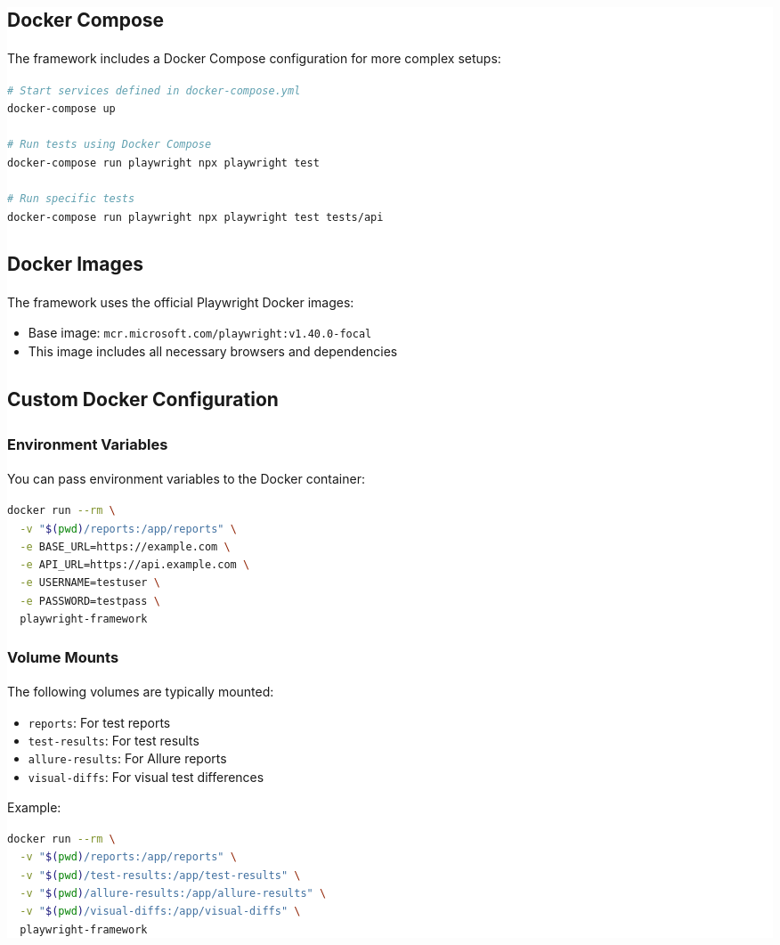 ## Docker Compose

The framework includes a Docker Compose configuration for more complex setups:

```bash
# Start services defined in docker-compose.yml
docker-compose up

# Run tests using Docker Compose
docker-compose run playwright npx playwright test

# Run specific tests
docker-compose run playwright npx playwright test tests/api
```

## Docker Images

The framework uses the official Playwright Docker images:

- Base image: `mcr.microsoft.com/playwright:v1.40.0-focal`
- This image includes all necessary browsers and dependencies

## Custom Docker Configuration

### Environment Variables

You can pass environment variables to the Docker container:

```bash
docker run --rm \
  -v "$(pwd)/reports:/app/reports" \
  -e BASE_URL=https://example.com \
  -e API_URL=https://api.example.com \
  -e USERNAME=testuser \
  -e PASSWORD=testpass \
  playwright-framework
```

### Volume Mounts

The following volumes are typically mounted:

- `reports`: For test reports
- `test-results`: For test results
- `allure-results`: For Allure reports
- `visual-diffs`: For visual test differences

Example:

```bash
docker run --rm \
  -v "$(pwd)/reports:/app/reports" \
  -v "$(pwd)/test-results:/app/test-results" \
  -v "$(pwd)/allure-results:/app/allure-results" \
  -v "$(pwd)/visual-diffs:/app/visual-diffs" \
  playwright-framework
```
